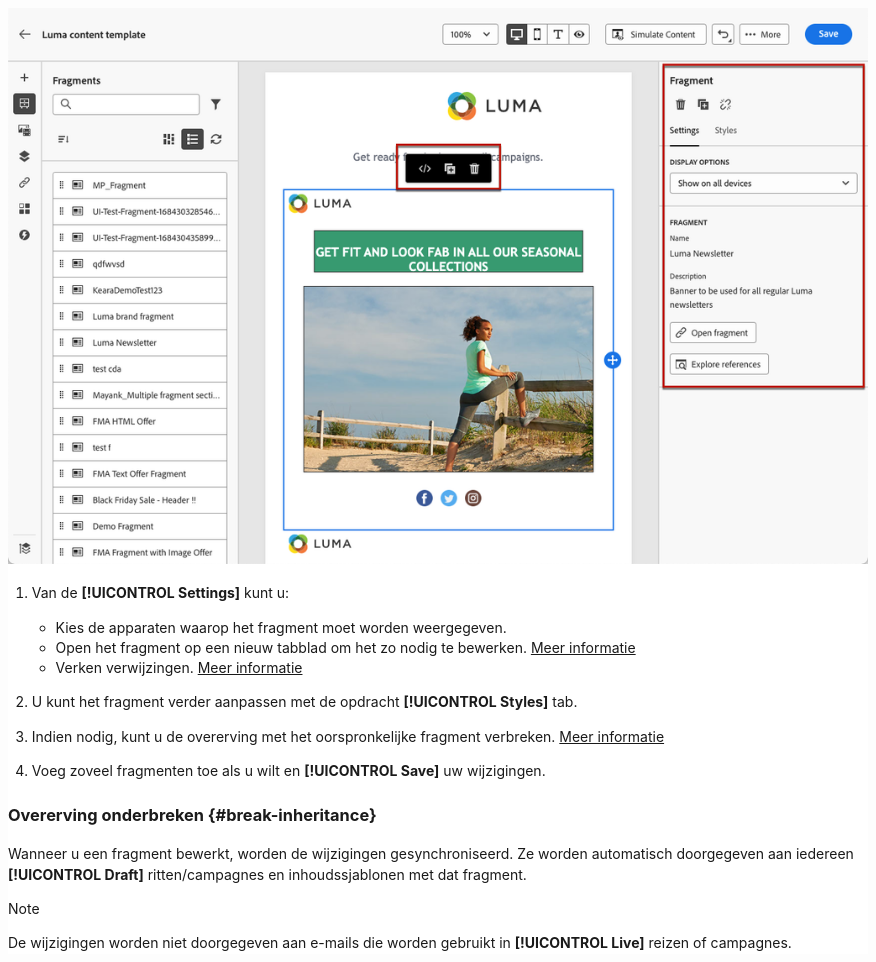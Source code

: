    ![](assets/fragment-right-pane.png)

1. Van de **[!UICONTROL Settings]** kunt u:

   * Kies de apparaten waarop het fragment moet worden weergegeven.
   * Open het fragment op een nieuw tabblad om het zo nodig te bewerken. [Meer informatie](#edit-fragments)
   * Verken verwijzingen. [Meer informatie](#explore-references)

1. U kunt het fragment verder aanpassen met de opdracht **[!UICONTROL Styles]** tab.

1. Indien nodig, kunt u de overerving met het oorspronkelijke fragment verbreken. [Meer informatie](#break-inheritance)

1. Voeg zoveel fragmenten toe als u wilt en **[!UICONTROL Save]** uw wijzigingen.

### Overerving onderbreken {#break-inheritance}

Wanneer u een fragment bewerkt, worden de wijzigingen gesynchroniseerd. Ze worden automatisch doorgegeven aan iedereen **[!UICONTROL Draft]** ritten/campagnes en inhoudssjablonen met dat fragment.

>[!NOTE]
>
>De wijzigingen worden niet doorgegeven aan e-mails die worden gebruikt in **[!UICONTROL Live]** reizen of campagnes.
